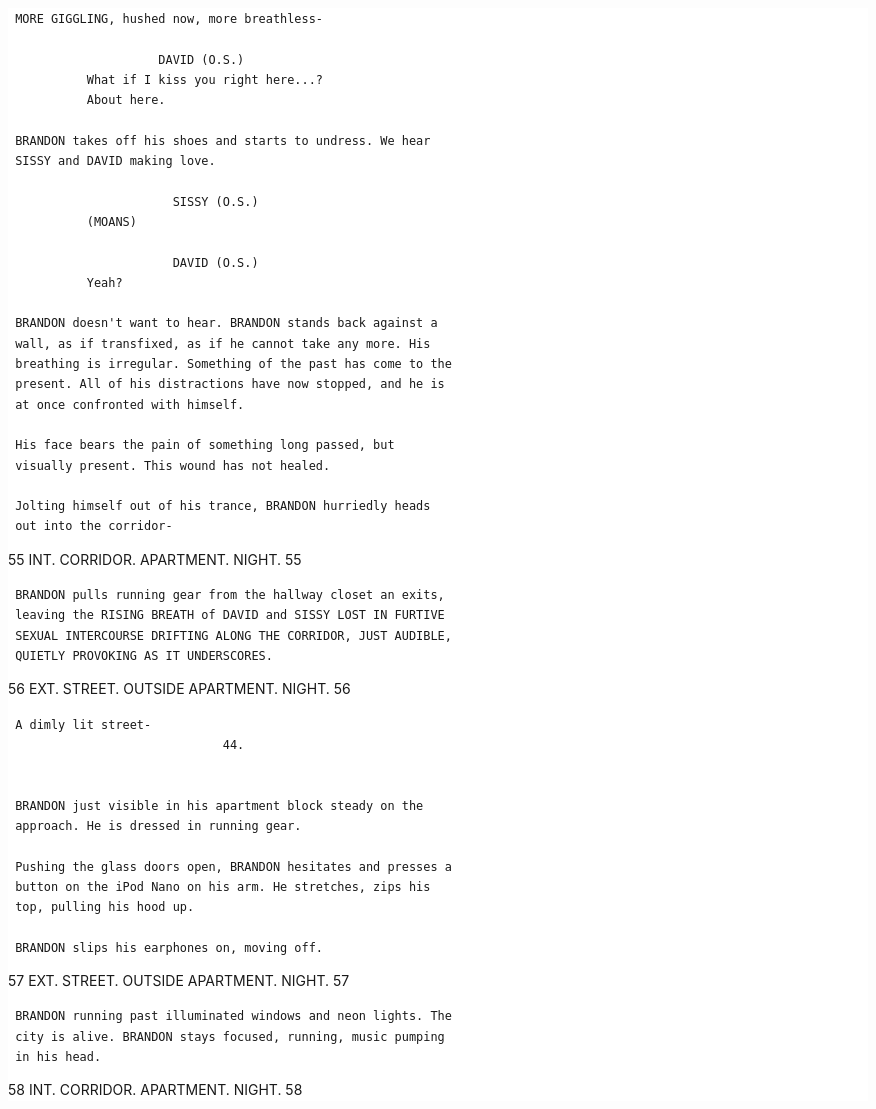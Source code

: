      MORE GIGGLING, hushed now, more breathless-

                         DAVID (O.S.)
               What if I kiss you right here...?
               About here.

     BRANDON takes off his shoes and starts to undress. We hear
     SISSY and DAVID making love.

                           SISSY (O.S.)
               (MOANS)

                           DAVID (O.S.)
               Yeah?

     BRANDON doesn't want to hear. BRANDON stands back against a
     wall, as if transfixed, as if he cannot take any more. His
     breathing is irregular. Something of the past has come to the
     present. All of his distractions have now stopped, and he is
     at once confronted with himself.

     His face bears the pain of something long passed, but
     visually present. This wound has not healed.

     Jolting himself out of his trance, BRANDON hurriedly heads
     out into the corridor-


55   INT. CORRIDOR. APARTMENT. NIGHT.                             55

     BRANDON pulls running gear from the hallway closet an exits,
     leaving the RISING BREATH of DAVID and SISSY LOST IN FURTIVE
     SEXUAL INTERCOURSE DRIFTING ALONG THE CORRIDOR, JUST AUDIBLE,
     QUIETLY PROVOKING AS IT UNDERSCORES.


56   EXT. STREET. OUTSIDE APARTMENT. NIGHT.                       56

     A dimly lit street-
                                  44.


     BRANDON just visible in his apartment block steady on the
     approach. He is dressed in running gear.

     Pushing the glass doors open, BRANDON hesitates and presses a
     button on the iPod Nano on his arm. He stretches, zips his
     top, pulling his hood up.

     BRANDON slips his earphones on, moving off.


57   EXT. STREET. OUTSIDE APARTMENT. NIGHT.                      57

     BRANDON running past illuminated windows and neon lights. The
     city is alive. BRANDON stays focused, running, music pumping
     in his head.


58   INT. CORRIDOR. APARTMENT. NIGHT.                            58
